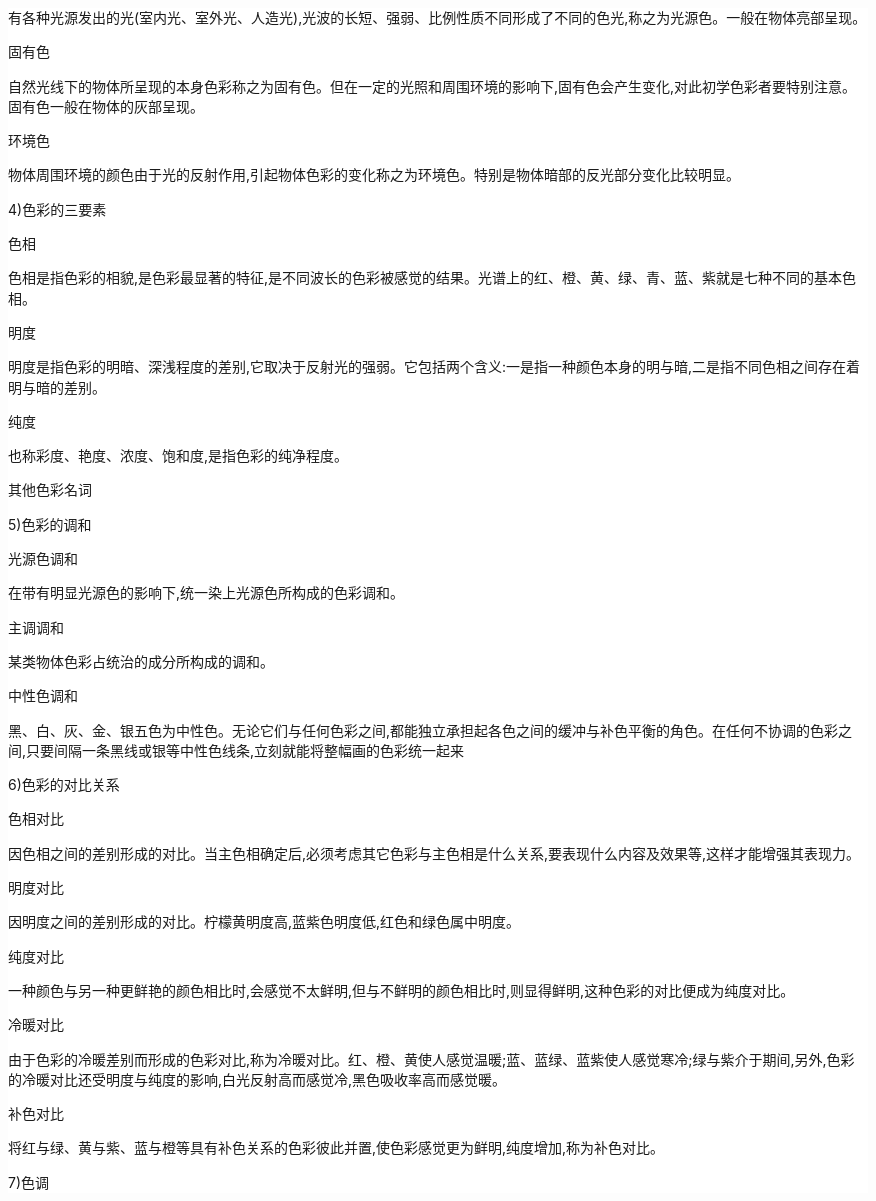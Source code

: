 有各种光源发出的光(室内光、室外光、人造光),光波的长短、强弱、比例性质不同形成了不同的色光,称之为光源色。一般在物体亮部呈现。

固有色

自然光线下的物体所呈现的本身色彩称之为固有色。但在一定的光照和周围环境的影响下,固有色会产生变化,对此初学色彩者要特别注意。固有色一般在物体的灰部呈现。

环境色

物体周围环境的颜色由于光的反射作用,引起物体色彩的变化称之为环境色。特别是物体暗部的反光部分变化比较明显。

4)色彩的三要素

色相

色相是指色彩的相貌,是色彩最显著的特征,是不同波长的色彩被感觉的结果。光谱上的红、橙、黄、绿、青、蓝、紫就是七种不同的基本色相。

明度

明度是指色彩的明暗、深浅程度的差别,它取决于反射光的强弱。它包括两个含义:一是指一种颜色本身的明与暗,二是指不同色相之间存在着明与暗的差别。

纯度

也称彩度、艳度、浓度、饱和度,是指色彩的纯净程度。

其他色彩名词

5)色彩的调和

光源色调和

在带有明显光源色的影响下,统一染上光源色所构成的色彩调和。

主调调和

某类物体色彩占统治的成分所构成的调和。

中性色调和

黑、白、灰、金、银五色为中性色。无论它们与任何色彩之间,都能独立承担起各色之间的缓冲与补色平衡的角色。在任何不协调的色彩之间,只要间隔一条黑线或银等中性色线条,立刻就能将整幅画的色彩统一起来

6)色彩的对比关系

色相对比

因色相之间的差别形成的对比。当主色相确定后,必须考虑其它色彩与主色相是什么关系,要表现什么内容及效果等,这样才能增强其表现力。

明度对比

因明度之间的差别形成的对比。柠檬黄明度高,蓝紫色明度低,红色和绿色属中明度。

纯度对比

一种颜色与另一种更鲜艳的颜色相比时,会感觉不太鲜明,但与不鲜明的颜色相比时,则显得鲜明,这种色彩的对比便成为纯度对比。

冷暖对比

由于色彩的冷暖差别而形成的色彩对比,称为冷暖对比。红、橙、黄使人感觉温暖;蓝、蓝绿、蓝紫使人感觉寒冷;绿与紫介于期间,另外,色彩的冷暖对比还受明度与纯度的影响,白光反射高而感觉冷,黑色吸收率高而感觉暖。

补色对比

将红与绿、黄与紫、蓝与橙等具有补色关系的色彩彼此并置,使色彩感觉更为鲜明,纯度增加,称为补色对比。

7)色调
